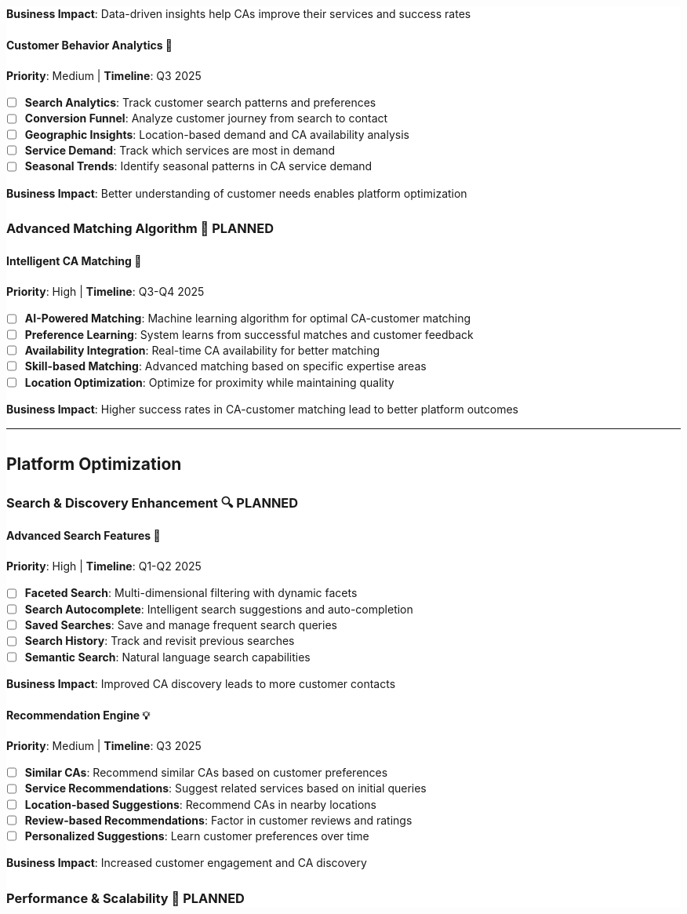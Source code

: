 **Business Impact**: Data-driven insights help CAs improve their services and success rates

#### Customer Behavior Analytics 🎯
**Priority**: Medium | **Timeline**: Q3 2025
- [ ] **Search Analytics**: Track customer search patterns and preferences
- [ ] **Conversion Funnel**: Analyze customer journey from search to contact
- [ ] **Geographic Insights**: Location-based demand and CA availability analysis
- [ ] **Service Demand**: Track which services are most in demand
- [ ] **Seasonal Trends**: Identify seasonal patterns in CA service demand

**Business Impact**: Better understanding of customer needs enables platform optimization

### Advanced Matching Algorithm 🤖 **PLANNED**

#### Intelligent CA Matching 🧠
**Priority**: High | **Timeline**: Q3-Q4 2025
- [ ] **AI-Powered Matching**: Machine learning algorithm for optimal CA-customer matching
- [ ] **Preference Learning**: System learns from successful matches and customer feedback
- [ ] **Availability Integration**: Real-time CA availability for better matching
- [ ] **Skill-based Matching**: Advanced matching based on specific expertise areas
- [ ] **Location Optimization**: Optimize for proximity while maintaining quality

**Business Impact**: Higher success rates in CA-customer matching lead to better platform outcomes

---

## Platform Optimization

### Search & Discovery Enhancement 🔍 **PLANNED**

#### Advanced Search Features 🔎
**Priority**: High | **Timeline**: Q1-Q2 2025
- [ ] **Faceted Search**: Multi-dimensional filtering with dynamic facets
- [ ] **Search Autocomplete**: Intelligent search suggestions and auto-completion
- [ ] **Saved Searches**: Save and manage frequent search queries
- [ ] **Search History**: Track and revisit previous searches
- [ ] **Semantic Search**: Natural language search capabilities

**Business Impact**: Improved CA discovery leads to more customer contacts

#### Recommendation Engine 💡
**Priority**: Medium | **Timeline**: Q3 2025
- [ ] **Similar CAs**: Recommend similar CAs based on customer preferences
- [ ] **Service Recommendations**: Suggest related services based on initial queries
- [ ] **Location-based Suggestions**: Recommend CAs in nearby locations
- [ ] **Review-based Recommendations**: Factor in customer reviews and ratings
- [ ] **Personalized Suggestions**: Learn customer preferences over time

**Business Impact**: Increased customer engagement and CA discovery

### Performance & Scalability 🚀 **PLANNED**
